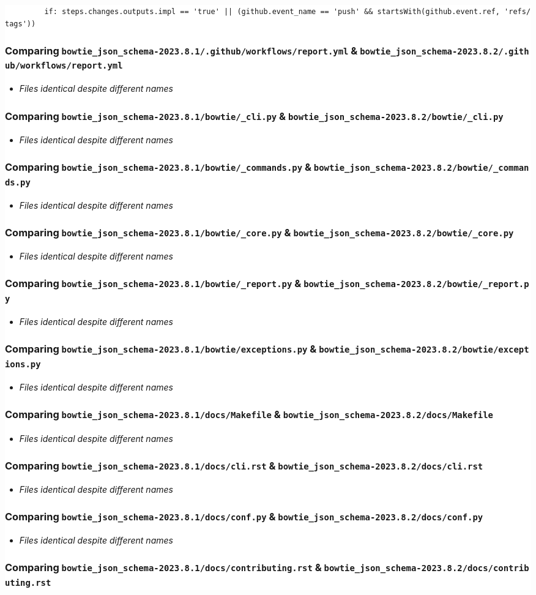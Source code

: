 ```diff
         if: steps.changes.outputs.impl == 'true' || (github.event_name == 'push' && startsWith(github.event.ref, 'refs/tags'))
```

### Comparing `bowtie_json_schema-2023.8.1/.github/workflows/report.yml` & `bowtie_json_schema-2023.8.2/.github/workflows/report.yml`

 * *Files identical despite different names*

### Comparing `bowtie_json_schema-2023.8.1/bowtie/_cli.py` & `bowtie_json_schema-2023.8.2/bowtie/_cli.py`

 * *Files identical despite different names*

### Comparing `bowtie_json_schema-2023.8.1/bowtie/_commands.py` & `bowtie_json_schema-2023.8.2/bowtie/_commands.py`

 * *Files identical despite different names*

### Comparing `bowtie_json_schema-2023.8.1/bowtie/_core.py` & `bowtie_json_schema-2023.8.2/bowtie/_core.py`

 * *Files identical despite different names*

### Comparing `bowtie_json_schema-2023.8.1/bowtie/_report.py` & `bowtie_json_schema-2023.8.2/bowtie/_report.py`

 * *Files identical despite different names*

### Comparing `bowtie_json_schema-2023.8.1/bowtie/exceptions.py` & `bowtie_json_schema-2023.8.2/bowtie/exceptions.py`

 * *Files identical despite different names*

### Comparing `bowtie_json_schema-2023.8.1/docs/Makefile` & `bowtie_json_schema-2023.8.2/docs/Makefile`

 * *Files identical despite different names*

### Comparing `bowtie_json_schema-2023.8.1/docs/cli.rst` & `bowtie_json_schema-2023.8.2/docs/cli.rst`

 * *Files identical despite different names*

### Comparing `bowtie_json_schema-2023.8.1/docs/conf.py` & `bowtie_json_schema-2023.8.2/docs/conf.py`

 * *Files identical despite different names*

### Comparing `bowtie_json_schema-2023.8.1/docs/contributing.rst` & `bowtie_json_schema-2023.8.2/docs/contributing.rst`
